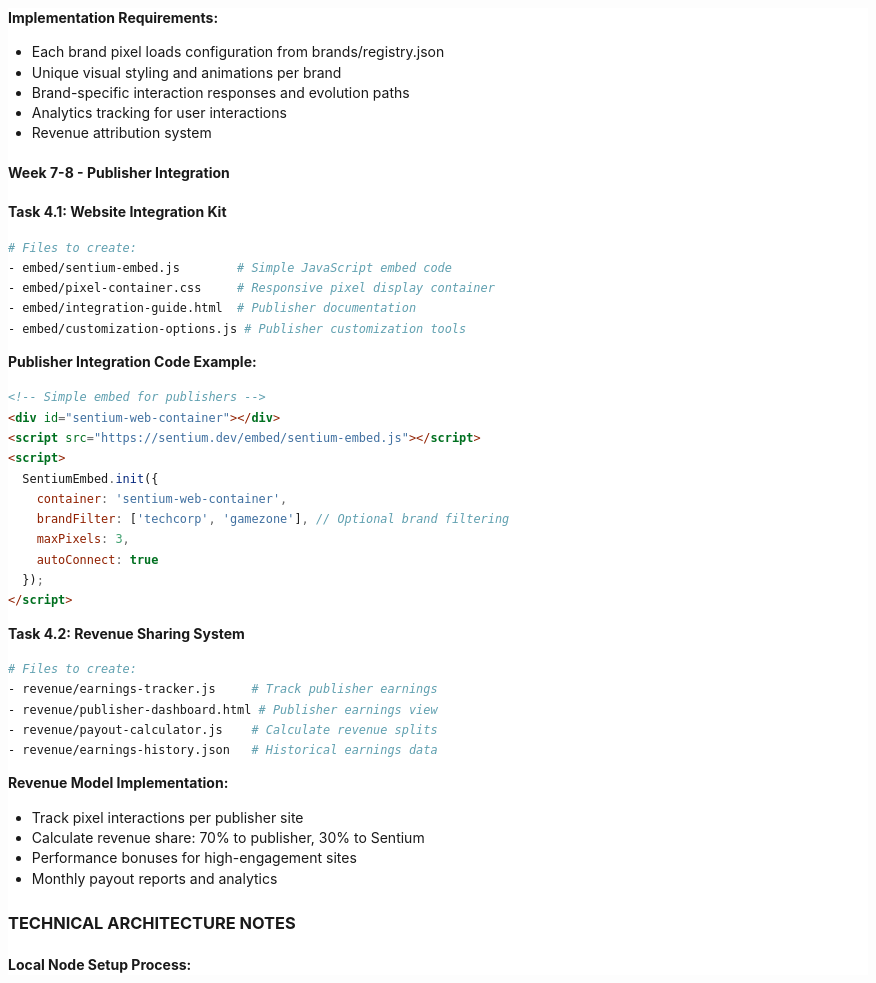 **Implementation Requirements:**

- Each brand pixel loads configuration from brands/registry.json
- Unique visual styling and animations per brand
- Brand-specific interaction responses and evolution paths
- Analytics tracking for user interactions
- Revenue attribution system

#### **Week 7-8 - Publisher Integration**

**Task 4.1: Website Integration Kit**

```bash
# Files to create:
- embed/sentium-embed.js        # Simple JavaScript embed code
- embed/pixel-container.css     # Responsive pixel display container
- embed/integration-guide.html  # Publisher documentation
- embed/customization-options.js # Publisher customization tools
```

**Publisher Integration Code Example:**

```html
<!-- Simple embed for publishers -->
<div id="sentium-web-container"></div>
<script src="https://sentium.dev/embed/sentium-embed.js"></script>
<script>
  SentiumEmbed.init({
    container: 'sentium-web-container',
    brandFilter: ['techcorp', 'gamezone'], // Optional brand filtering
    maxPixels: 3,
    autoConnect: true
  });
</script>
```

**Task 4.2: Revenue Sharing System**

```bash
# Files to create:
- revenue/earnings-tracker.js     # Track publisher earnings
- revenue/publisher-dashboard.html # Publisher earnings view
- revenue/payout-calculator.js    # Calculate revenue splits
- revenue/earnings-history.json   # Historical earnings data
```

**Revenue Model Implementation:**

- Track pixel interactions per publisher site
- Calculate revenue share: 70% to publisher, 30% to Sentium
- Performance bonuses for high-engagement sites
- Monthly payout reports and analytics

### TECHNICAL ARCHITECTURE NOTES

#### **Local Node Setup Process:**
